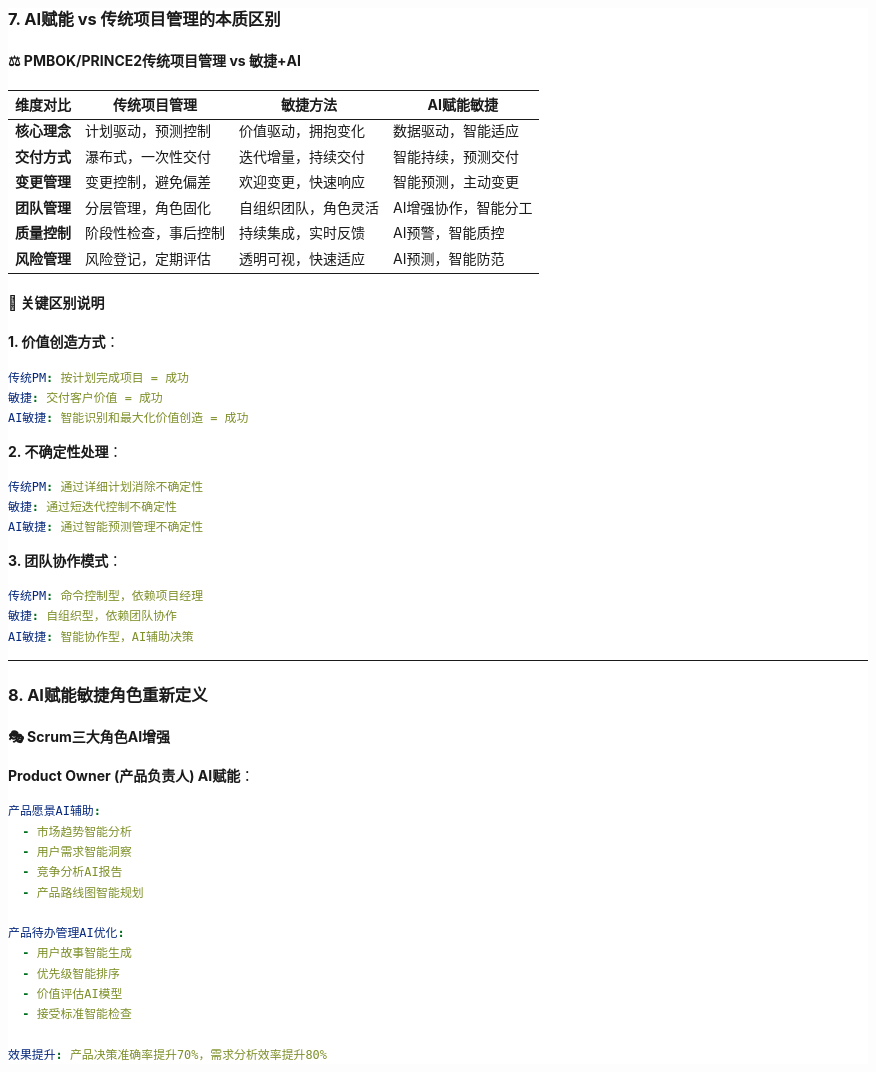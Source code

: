 
### 7. AI赋能 vs 传统项目管理的本质区别

#### ⚖️ PMBOK/PRINCE2传统项目管理 vs 敏捷+AI

| 维度对比           | 传统项目管理         | 敏捷方法             | AI赋能敏捷           |
| ------------------ | -------------------- | -------------------- | -------------------- |
| **核心理念** | 计划驱动，预测控制   | 价值驱动，拥抱变化   | 数据驱动，智能适应   |
| **交付方式** | 瀑布式，一次性交付   | 迭代增量，持续交付   | 智能持续，预测交付   |
| **变更管理** | 变更控制，避免偏差   | 欢迎变更，快速响应   | 智能预测，主动变更   |
| **团队管理** | 分层管理，角色固化   | 自组织团队，角色灵活 | AI增强协作，智能分工 |
| **质量控制** | 阶段性检查，事后控制 | 持续集成，实时反馈   | AI预警，智能质控     |
| **风险管理** | 风险登记，定期评估   | 透明可视，快速适应   | AI预测，智能防范     |

#### 🎯 关键区别说明

**1. 价值创造方式**：

```yaml
传统PM: 按计划完成项目 = 成功
敏捷: 交付客户价值 = 成功  
AI敏捷: 智能识别和最大化价值创造 = 成功
```

**2. 不确定性处理**：

```yaml
传统PM: 通过详细计划消除不确定性
敏捷: 通过短迭代控制不确定性
AI敏捷: 通过智能预测管理不确定性
```

**3. 团队协作模式**：

```yaml
传统PM: 命令控制型，依赖项目经理
敏捷: 自组织型，依赖团队协作
AI敏捷: 智能协作型，AI辅助决策
```

---

### 8. AI赋能敏捷角色重新定义

#### 🎭 Scrum三大角色AI增强

**Product Owner (产品负责人) AI赋能**：

```yaml
产品愿景AI辅助:
  - 市场趋势智能分析
  - 用户需求智能洞察  
  - 竞争分析AI报告
  - 产品路线图智能规划

产品待办管理AI优化:
  - 用户故事智能生成
  - 优先级智能排序
  - 价值评估AI模型
  - 接受标准智能检查

效果提升: 产品决策准确率提升70%，需求分析效率提升80%
```
